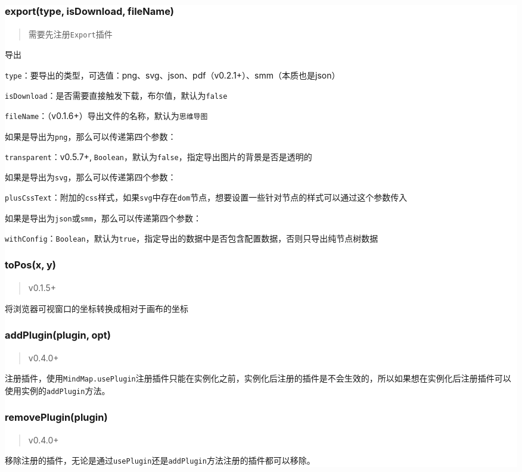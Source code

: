 ### export(type, isDownload, fileName)

> 需要先注册`Export`插件

导出

`type`：要导出的类型，可选值：png、svg、json、pdf（v0.2.1+）、smm（本质也是json）

`isDownload`：是否需要直接触发下载，布尔值，默认为`false`

`fileName`：（v0.1.6+）导出文件的名称，默认为`思维导图`

如果是导出为`png`，那么可以传递第四个参数：

`transparent`：v0.5.7+, `Boolean`，默认为`false`，指定导出图片的背景是否是透明的

如果是导出为`svg`，那么可以传递第四个参数：

`plusCssText`：附加的`css`样式，如果`svg`中存在`dom`节点，想要设置一些针对节点的样式可以通过这个参数传入

如果是导出为`json`或`smm`，那么可以传递第四个参数：

`withConfig`：`Boolean`，默认为`true`，指定导出的数据中是否包含配置数据，否则只导出纯节点树数据

### toPos(x, y)

> v0.1.5+

将浏览器可视窗口的坐标转换成相对于画布的坐标

### addPlugin(plugin, opt)

> v0.4.0+

注册插件，使用`MindMap.usePlugin`注册插件只能在实例化之前，实例化后注册的插件是不会生效的，所以如果想在实例化后注册插件可以使用实例的`addPlugin`方法。

### removePlugin(plugin)

> v0.4.0+

移除注册的插件，无论是通过`usePlugin`还是`addPlugin`方法注册的插件都可以移除。